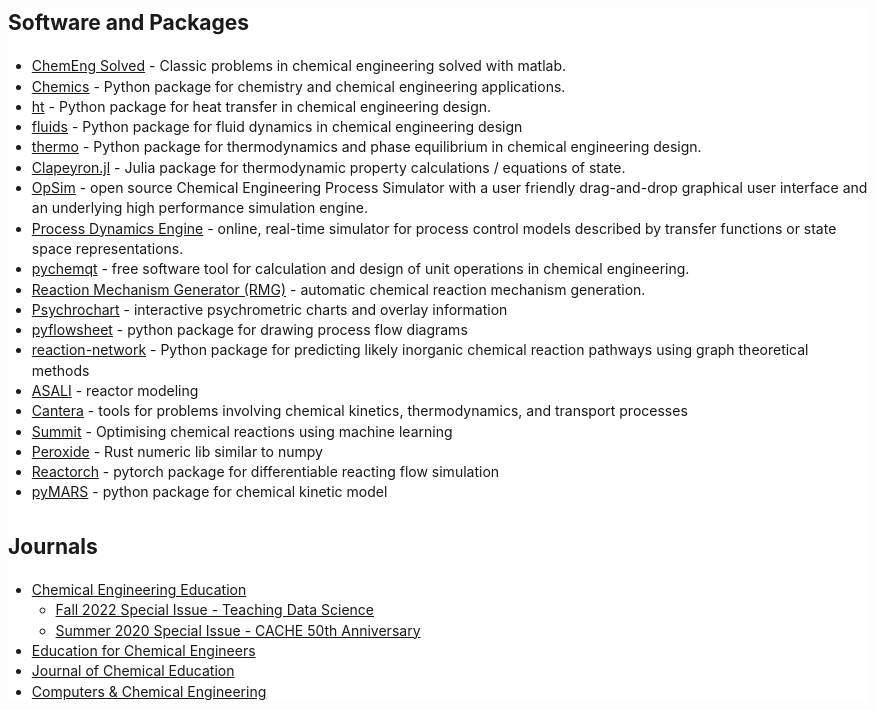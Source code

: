 ## Software and Packages
* [ChemEng Solved](https://github.com/asanet/chemeng-solved) - Classic problems in chemical engineering solved with matlab.
* [Chemics](https://github.com/wigging/chemics) - Python package for chemistry and chemical engineering applications.
* [ht](https://github.com/CalebBell/ht) - Python package for heat transfer in chemical engineering design.
* [fluids](https://github.com/CalebBell/fluids) - Python package for fluid dynamics in chemical engineering design
* [thermo](https://github.com/CalebBell/thermo) - Python package for thermodynamics and phase equilibrium in chemical engineering design.
* [Clapeyron.jl](https://github.com/ClapeyronThermo/Clapeyron.jl) - Julia package for thermodynamic property calculations / equations of state.
* [OpSim](https://github.com/opsim/opsim) - open source Chemical Engineering Process Simulator with a user friendly drag-and-drop graphical user interface and an underlying high performance simulation engine.
* [Process Dynamics Engine](https://github.com/OpenChemE/Process-Dynamics-Engine) - online, real-time simulator for process control models described by transfer functions or state space representations.
* [pychemqt](https://github.com/jjgomera/pychemqt) - free software tool for calculation and design of unit operations in chemical engineering.
* [Reaction Mechanism Generator (RMG)](https://github.com/ReactionMechanismGenerator) - automatic chemical reaction mechanism generation.
* [Psychrochart](https://github.com/azogue/psychrochart) - interactive psychrometric charts and overlay information
* [pyflowsheet](https://github.com/Nukleon84/pyflowsheet) - python package for drawing process flow diagrams
* [reaction-network](https://github.com/materialsproject/reaction-network) - Python package for predicting likely inorganic chemical reaction pathways using graph theoretical methods
* [ASALI](https://github.com/srebughini/ASALI) - reactor modeling
* [Cantera](https://cantera.org/) - tools for problems involving chemical kinetics, thermodynamics, and transport processes
* [Summit](https://github.com/sustainable-processes/summit) - Optimising chemical reactions using machine learning
* [Peroxide](https://github.com/imnotdev25/Peroxide) - Rust numeric lib similar to numpy
* [Reactorch](https://github.com/DENG-MIT/reactorch) - pytorch package for differentiable reacting flow simulation
* [pyMARS](https://github.com/Niemeyer-Research-Group/pyMARS) - python package for chemical kinetic model

## Journals
* [Chemical Engineering Education](https://journals.flvc.org/cee)
    * [Fall 2022 Special Issue - Teaching Data Science](https://journals.flvc.org/cee/issue/view/6050)
    * [Summer 2020 Special Issue - CACHE 50th Anniversary](https://journals.flvc.org/cee/issue/view/5698)
* [Education for Chemical Engineers](https://www.sciencedirect.com/journal/education-for-chemical-engineers)
* [Journal of Chemical Education](https://pubs.acs.org/journal/jceda8)
* [Computers & Chemical Engineering](https://www.sciencedirect.com/journal/computers-and-chemical-engineering)
